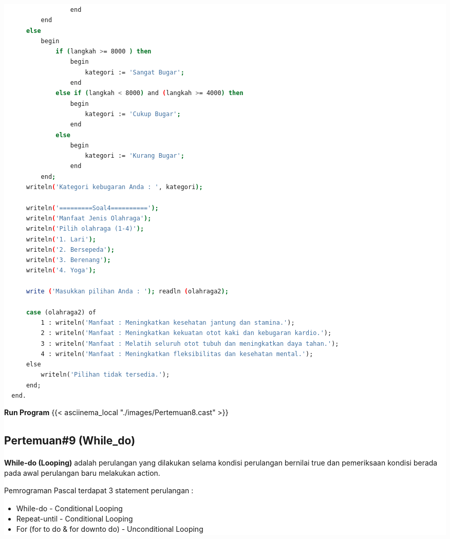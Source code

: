   ```sh {linenos=true}
                    end
            end
        else
            begin
                if (langkah >= 8000 ) then
                    begin
                        kategori := 'Sangat Bugar';
                    end
                else if (langkah < 8000) and (langkah >= 4000) then
                    begin
                        kategori := 'Cukup Bugar';
                    end
                else
                    begin
                        kategori := 'Kurang Bugar';
                    end
            end;
        writeln('Kategori kebugaran Anda : ', kategori);

        writeln('=========Soal4==========');
        writeln('Manfaat Jenis Olahraga');
        writeln('Pilih olahraga (1-4)');
        writeln('1. Lari');
        writeln('2. Bersepeda');
        writeln('3. Berenang');
        writeln('4. Yoga');

        write ('Masukkan pilihan Anda : '); readln (olahraga2);
        
        case (olahraga2) of
            1 : writeln('Manfaat : Meningkatkan kesehatan jantung dan stamina.');
            2 : writeln('Manfaat : Meningkatkan kekuatan otot kaki dan kebugaran kardio.');
            3 : writeln('Manfaat : Melatih seluruh otot tubuh dan meningkatkan daya tahan.');
            4 : writeln('Manfaat : Meningkatkan fleksibilitas dan kesehatan mental.');
        else
            writeln('Pilihan tidak tersedia.');
        end;
    end.
  ```

**Run Program**
{{< asciinema_local "./images/Pertemuan8.cast" >}}  

## Pertemuan#9 (While_do)
**While-do (Looping)** adalah perulangan yang dilakukan selama kondisi perulangan bernilai true dan pemeriksaan kondisi berada pada awal perulangan baru melakukan action.

Pemrograman Pascal terdapat 3 statement perulangan :
- While-do - Conditional Looping
- Repeat-until - Conditional Looping
- For (for to do & for downto do) - Unconditional Looping
